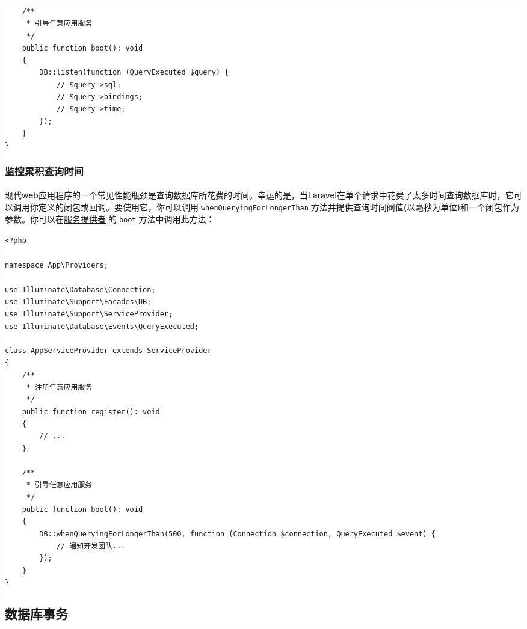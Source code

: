         /**
         * 引导任意应用服务
         */
        public function boot(): void
        {
            DB::listen(function (QueryExecuted $query) {
                // $query->sql;
                // $query->bindings;
                // $query->time;
            });
        }
    }

<a name="monitoring-cumulative-query-time"></a>
### 监控累积查询时间

现代web应用程序的一个常见性能瓶颈是查询数据库所花费的时间。幸运的是，当Laravel在单个请求中花费了太多时间查询数据库时，它可以调用你定义的闭包或回调。要使用它，你可以调用 `whenQueryingForLongerThan` 方法并提供查询时间阀值(以毫秒为单位)和一个闭包作为参数。你可以在[服务提供者](/docs/laravel/10.x/providers) 的 `boot` 方法中调用此方法：

    <?php

    namespace App\Providers;

    use Illuminate\Database\Connection;
    use Illuminate\Support\Facades\DB;
    use Illuminate\Support\ServiceProvider;
    use Illuminate\Database\Events\QueryExecuted;

    class AppServiceProvider extends ServiceProvider
    {
        /**
         * 注册任意应用服务
         */
        public function register(): void
        {
            // ...
        }

        /**
         * 引导任意应用服务
         */
        public function boot(): void
        {
            DB::whenQueryingForLongerThan(500, function (Connection $connection, QueryExecuted $event) {
                // 通知开发团队...
            });
        }
    }



<a name="database-transactions"></a>
##  数据库事务
